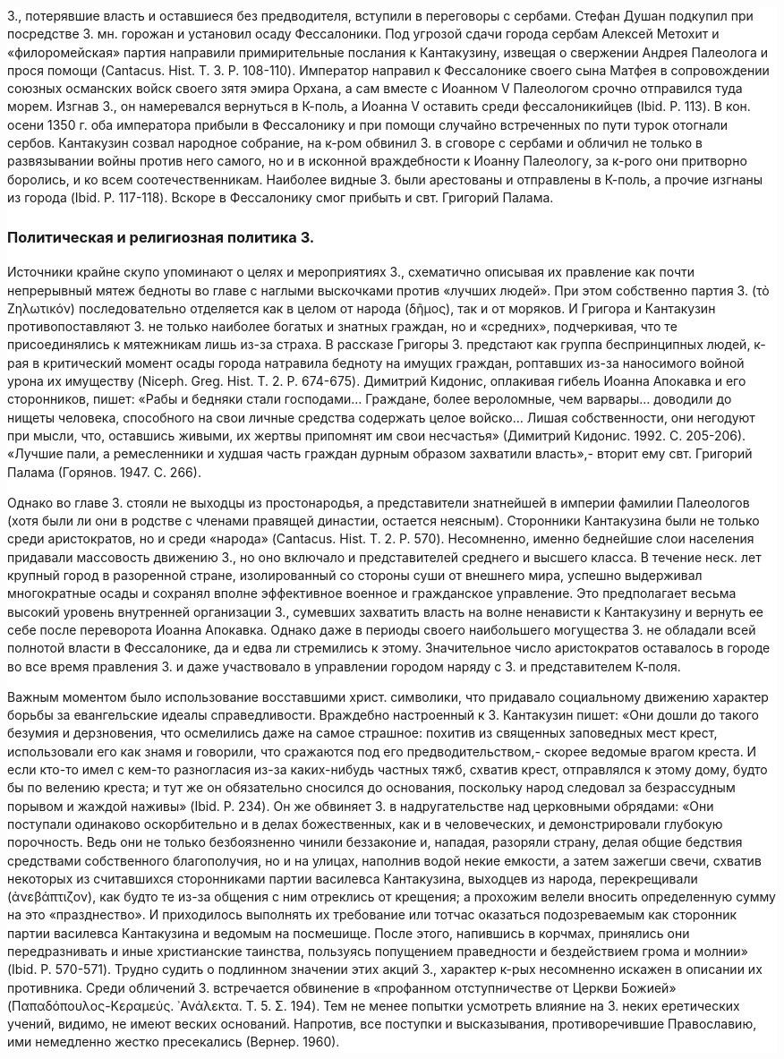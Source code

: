 З., потерявшие власть и оставшиеся без предводителя, вступили в переговоры с сербами. Стефан Душан подкупил при посредстве З. мн. горожан и установил осаду Фессалоники. Под угрозой сдачи города сербам Алексей Метохит и «филоромейская» партия направили примирительные послания к Кантакузину, извещая о свержении Андрея Палеолога и прося помощи (Cantacus. Hist. T. 3. P. 108-110). Император направил к Фессалонике своего сына Матфея в сопровождении союзных османских войск своего зятя эмира Орхана, а сам вместе с Иоанном V Палеологом срочно отправился туда морем. Изгнав З., он намеревался вернуться в К-поль, а Иоанна V оставить среди фессалоникийцев (Ibid. P. 113). В кон. осени 1350 г. оба императора прибыли в Фессалонику и при помощи случайно встреченных по пути турок отогнали сербов. Кантакузин созвал народное собрание, на к-ром обвинил З. в сговоре с сербами и обличил не только в развязывании войны против него самого, но и в исконной враждебности к Иоанну Палеологу, за к-рого они притворно боролись, и ко всем соотечественникам. Наиболее видные З. были арестованы и отправлены в К-поль, а прочие изгнаны из города (Ibid. P. 117-118). Вскоре в Фессалонику смог прибыть и свт. Григорий Палама.

### Политическая и религиозная политика З.

Источники крайне скупо упоминают о целях и мероприятиях З., схематично описывая их правление как почти непрерывный мятеж бедноты во главе с наглыми выскочками против «лучших людей». При этом собственно партия З. (τὸ Ζηλωτικόν) последовательно отделяется как в целом от народа (δῆμος), так и от моряков. И Григора и Кантакузин противопоставляют З. не только наиболее богатых и знатных граждан, но и «средних», подчеркивая, что те присоединялись к мятежникам лишь из-за страха. В рассказе Григоры З. предстают как группа беспринципных людей, к-рая в критический момент осады города натравила бедноту на имущих граждан, роптавших из-за наносимого войной урона их имуществу (Niceph. Greg. Hist. T. 2. P. 674-675). Димитрий Кидонис, оплакивая гибель Иоанна Апокавка и его сторонников, пишет: «Рабы и бедняки стали господами… Граждане, более вероломные, чем варвары… доводили до нищеты человека, способного на свои личные средства содержать целое войско… Лишая собственности, они негодуют при мысли, что, оставшись живыми, их жертвы припомнят им свои несчастья» (Димитрий Кидонис. 1992. С. 205-206). «Лучшие пали, а ремесленники и худшая часть граждан дурным образом захватили власть»,- вторит ему свт. Григорий Палама (Горянов. 1947. С. 266).

Однако во главе З. стояли не выходцы из простонародья, а представители знатнейшей в империи фамилии Палеологов (хотя были ли они в родстве с членами правящей династии, остается неясным). Сторонники Кантакузина были не только среди аристократов, но и среди «народа» (Cantacus. Hist. T. 2. P. 570). Несомненно, именно беднейшие слои населения придавали массовость движению З., но оно включало и представителей среднего и высшего класса. В течение неск. лет крупный город в разоренной стране, изолированный со стороны суши от внешнего мира, успешно выдерживал многократные осады и сохранял вполне эффективное военное и гражданское управление. Это предполагает весьма высокий уровень внутренней организации З., сумевших захватить власть на волне ненависти к Кантакузину и вернуть ее себе после переворота Иоанна Апокавка. Однако даже в периоды своего наибольшего могущества З. не обладали всей полнотой власти в Фессалонике, да и едва ли стремились к этому. Значительное число аристократов оставалось в городе во все время правления З. и даже участвовало в управлении городом наряду с З. и представителем К-поля.

Важным моментом было использование восставшими христ. символики, что придавало социальному движению характер борьбы за евангельские идеалы справедливости. Враждебно настроенный к З. Кантакузин пишет: «Они дошли до такого безумия и дерзновения, что осмелились даже на самое страшное: похитив из священных заповедных мест крест, использовали его как знамя и говорили, что сражаются под его предводительством,- скорее ведомые врагом креста. И если кто-то имел с кем-то разногласия из-за каких-нибудь частных тяжб, схватив крест, отправлялся к этому дому, будто бы по велению креста; и тут же он обязательно сносился до основания, поскольку народ следовал за безрассудным порывом и жаждой наживы» (Ibid. P. 234). Он же обвиняет З. в надругательстве над церковными обрядами: «Они поступали одинаково оскорбительно и в делах божественных, как и в человеческих, и демонстрировали глубокую порочность. Ведь они не только безбоязненно чинили беззаконие и, нападая, разоряли страну, делая общие бедствия средствами собственного благополучия, но и на улицах, наполнив водой некие емкости, а затем зажегши свечи, схватив некоторых из считавшихся сторонниками партии василевса Кантакузина, выходцев из народа, перекрещивали (ἀνεβάπτιζον), как будто те из-за общения с ним отреклись от крещения; а прохожим велели вносить определенную сумму на это «празднество». И приходилось выполнять их требование или тотчас оказаться подозреваемым как сторонник партии василевса Кантакузина и ведомым на посмешище. После этого, напившись в корчмах, принялись они передразнивать и иные христианские таинства, пользуясь попущением праведности и бездействием грома и молнии» (Ibid. P. 570-571). Трудно судить о подлинном значении этих акций З., характер к-рых несомненно искажен в описании их противника. Среди обличений З. встречается обвинение в «профанном отступничестве от Церкви Божией» (Παπαδόπουλος-Κεραμεύς. ᾿Ανάλεκτα. Τ. 5. Σ. 194). Тем не менее попытки усмотреть влияние на З. неких еретических учений, видимо, не имеют веских оснований. Напротив, все поступки и высказывания, противоречившие Православию, ими немедленно жестко пресекались (Вернер. 1960).
